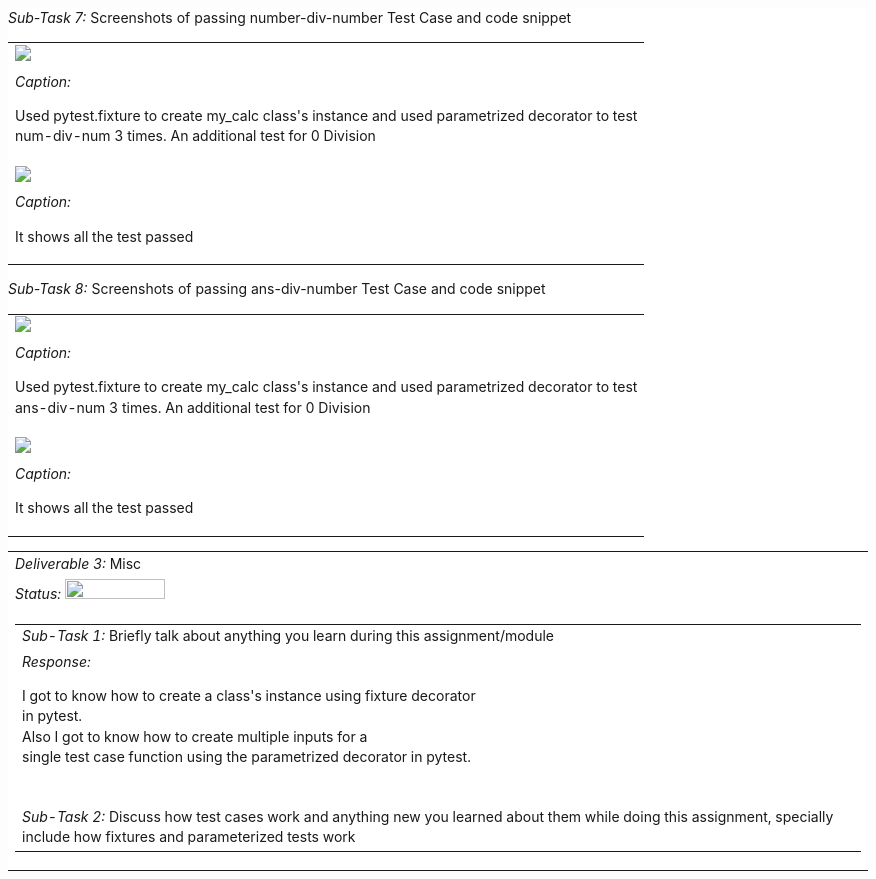 </td></tr>
</table></td></tr>
<tr><td> <em>Sub-Task 7: </em> Screenshots of passing number-div-number Test Case and code snippet</td></tr>
<tr><td><table><tr><td><img width="768px" src="https://firebasestorage.googleapis.com/v0/b/learn-e1de9.appspot.com/o/assignments%2Frk868%2F2023-10-16T23.33.50image.png.webp?alt=media&token=296d4959-6505-4126-8161-6afa184f7f6e"/></td></tr>
<tr><td> <em>Caption:</em> <p>Used pytest.fixture to create my_calc class&#39;s instance and used parametrized decorator to test<br>num-div-num 3 times.  An additional test for 0 Division<br></p>
</td></tr>
<tr><td><img width="768px" src="https://firebasestorage.googleapis.com/v0/b/learn-e1de9.appspot.com/o/assignments%2Frk868%2F2023-10-16T23.34.04image.png.webp?alt=media&token=39b8f96e-3203-40d6-87bf-1e58baf9755e"/></td></tr>
<tr><td> <em>Caption:</em> <p>It shows all the test passed<br></p>
</td></tr>
</table></td></tr>
<tr><td> <em>Sub-Task 8: </em> Screenshots of passing ans-div-number Test Case and code snippet</td></tr>
<tr><td><table><tr><td><img width="768px" src="https://firebasestorage.googleapis.com/v0/b/learn-e1de9.appspot.com/o/assignments%2Frk868%2F2023-10-16T23.34.21image.png.webp?alt=media&token=5eb1d175-3c53-4e9b-82c3-64bcb833964a"/></td></tr>
<tr><td> <em>Caption:</em> <p>Used pytest.fixture to create my_calc class&#39;s instance and used parametrized decorator to test<br>ans-div-num 3 times.  An additional test for 0 Division<br></p>
</td></tr>
<tr><td><img width="768px" src="https://firebasestorage.googleapis.com/v0/b/learn-e1de9.appspot.com/o/assignments%2Frk868%2F2023-10-16T23.34.36image.png.webp?alt=media&token=803ee538-ef57-4381-ac30-25e7d79de5fd"/></td></tr>
<tr><td> <em>Caption:</em> <p>It shows all the test passed<br></p>
</td></tr>
</table></td></tr>
</table></td></tr>
<table><tr><td> <em>Deliverable 3: </em> Misc </td></tr><tr><td><em>Status: </em> <img width="100" height="20" src="https://user-images.githubusercontent.com/54863474/211707773-e6aef7cb-d5b2-4053-bbb1-b09fc609041e.png"></td></tr>
<tr><td><table><tr><td> <em>Sub-Task 1: </em> Briefly talk about anything you learn during this assignment/module</td></tr>
<tr><td> <em>Response:</em> <p>I got to know how to create a class&#39;s instance using fixture decorator<br>in pytest.<br>Also I got to know how to create multiple inputs for a<br>single test case function using the parametrized decorator in pytest.<br></p><br></td></tr>
<tr><td> <em>Sub-Task 2: </em> Discuss how test cases work and anything new you learned about them while doing this assignment, specially include how fixtures and parameterized tests work</td></tr>